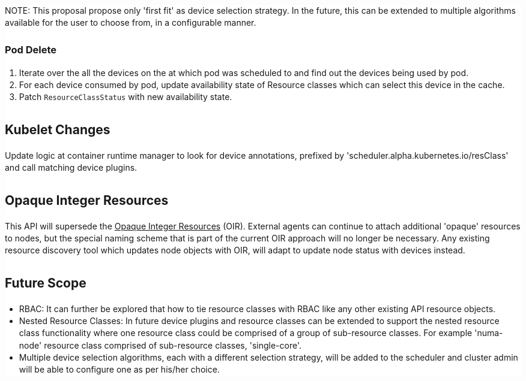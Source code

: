 NOTE: This proposal propose only 'first fit' as device selection strategy.
      In the future, this can be extended to multiple algorithms available for
      the user to choose from, in a configurable manner.

### Pod Delete
1. Iterate over the all the devices on the at which pod was scheduled to and
   find out the devices being used by pod.
2. For each device consumed by pod, update availability state of Resource classes
   which can select this device in the cache.
3. Patch `ResourceClassStatus` with new availability state.

## Kubelet Changes
Update logic at container runtime manager to look for device annotations,
prefixed by 'scheduler.alpha.kubernetes.io/resClass' and call matching device
plugins.

## Opaque Integer Resources
This API will supersede the [Opaque Integer Resources](https://kubernetes.io/docs/concepts/configuration/manage-compute-resources-container/#opaque-integer-resources-alpha-feature)
(OIR). External agents can continue to attach additional 'opaque' resources to
nodes, but the special naming scheme that is part of the current OIR approach
will no longer be necessary. Any existing resource discovery tool which updates
node objects with OIR, will adapt to update node status with devices instead.


## Future Scope
* RBAC: It can further be explored that how to tie resource classes with RBAC
  like any other existing API resource objects.
* Nested Resource Classes: In future device plugins and resource classes can be 
  extended to support the nested resource class functionality where one resource
  class could be comprised of a group of sub-resource classes. For example 'numa-node'
  resource class comprised of sub-resource classes, 'single-core'.
* Multiple device selection algorithms, each with a different selection strategy,
  will be added to the scheduler and cluster admin will be able to configure one
  as per his/her choice.
